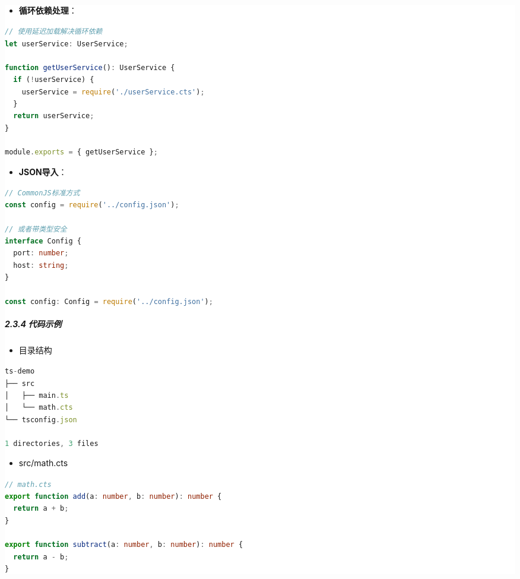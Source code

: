 - **循环依赖处理**：

```typescript
// 使用延迟加载解决循环依赖
let userService: UserService;

function getUserService(): UserService {
  if (!userService) {
    userService = require('./userService.cts');
  }
  return userService;
}

module.exports = { getUserService };
```

- **JSON导入**：

```typescript
// CommonJS标准方式
const config = require('../config.json');

// 或者带类型安全
interface Config {
  port: number;
  host: string;
}

const config: Config = require('../config.json');
```

##### 2.3.4 代码示例

- 目录结构

```typescript
ts-demo
├── src
│   ├── main.ts       
│   └── math.cts      
└── tsconfig.json     

1 directories, 3 files
```

- src/math.cts 

```typescript
// math.cts
export function add(a: number, b: number): number {
  return a + b;
}

export function subtract(a: number, b: number): number {
  return a - b;
}
```
